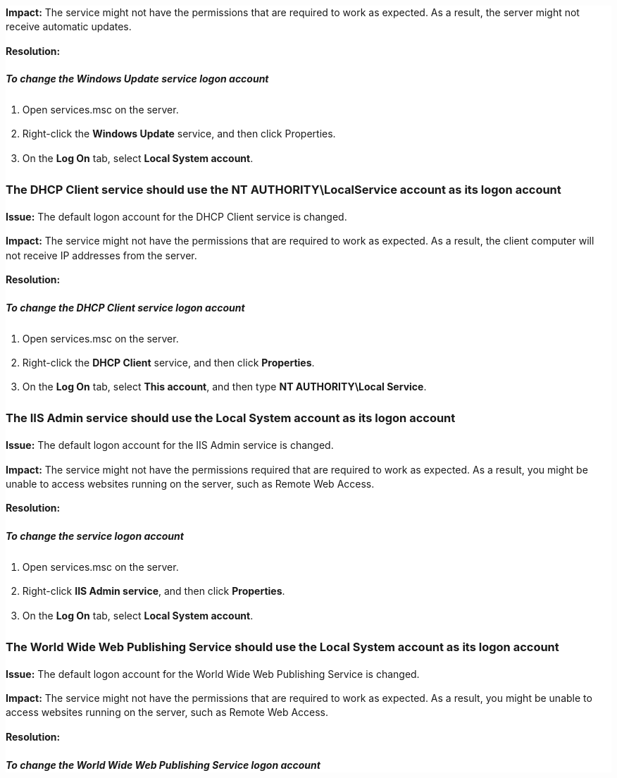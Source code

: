  **Impact:**  The service might not have the permissions that are required to work as expected. As a result, the server might not receive automatic updates.  
  
 **Resolution:**  
  
##### To change the Windows Update service logon account  
  
1.  Open services.msc on the server.  
  
2.  Right-click the **Windows Update** service, and then click Properties.  
  
3.  On the **Log On** tab, select **Local System account**.  
  
### The DHCP Client service should use the NT AUTHORITY\LocalService account as its logon account  
 **Issue:**  The default logon account for the DHCP Client service is changed.  
  
 **Impact:**  The service might not have the permissions that are required to work as expected. As a result, the client computer will not receive IP addresses from the server.  
  
 **Resolution:**  
  
##### To change the DHCP Client service logon account  
  
1.  Open services.msc on the server.  
  
2.  Right-click the **DHCP Client** service, and then click **Properties**.  
  
3.  On the **Log On** tab, select **This account**, and then type **NT AUTHORITY\Local Service**.  
  
### The IIS Admin service should use the Local System account as its logon account  
 **Issue:**  The default logon account for the IIS Admin service is changed.  
  
 **Impact:**  The service might not have the permissions required that are required to work as expected. As a result, you might be unable to access websites running on the server, such as Remote Web Access.  
  
 **Resolution:**  
  
##### To change the service logon account  
  
1.  Open services.msc on the server.  
  
2.  Right-click **IIS Admin service**, and then click **Properties**.  
  
3.  On the **Log On** tab, select **Local System account**.  
  
### The World Wide Web Publishing Service should use the Local System account as its logon account  
 **Issue:**  The default logon account for the World Wide Web Publishing Service is changed.  
  
 **Impact:**  The service might not have the permissions that are required to work as expected. As a result, you might be unable to access websites running on the server, such as Remote Web Access.  
  
 **Resolution:**  
  
##### To change the World Wide Web Publishing Service logon account  
  